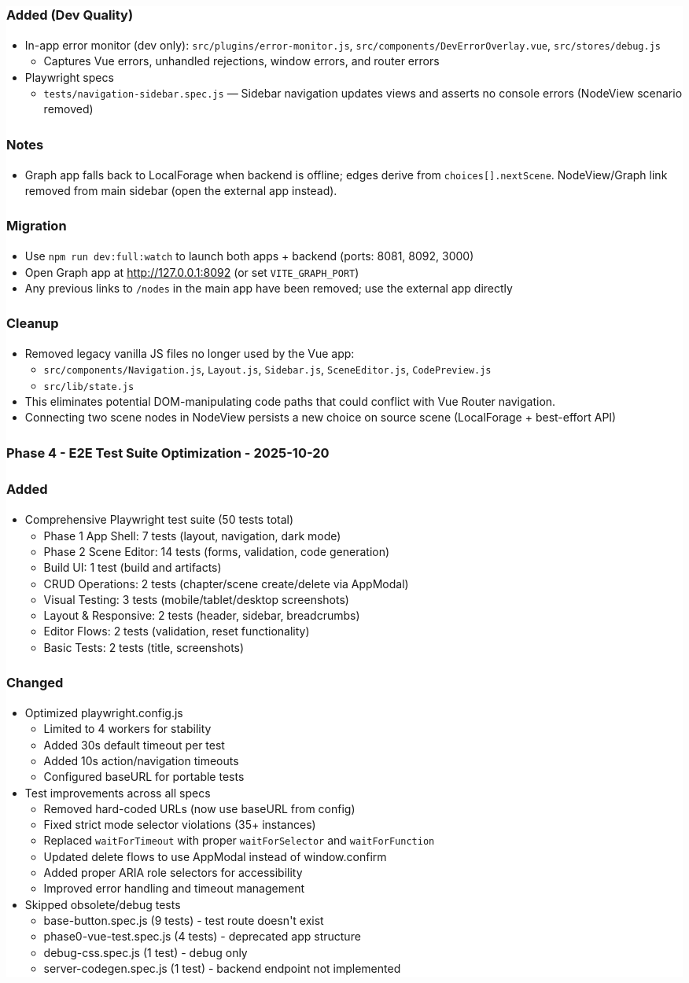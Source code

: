 ### Added (Dev Quality)

- In-app error monitor (dev only): `src/plugins/error-monitor.js`, `src/components/DevErrorOverlay.vue`, `src/stores/debug.js`
  - Captures Vue errors, unhandled rejections, window errors, and router errors
- Playwright specs
  - `tests/navigation-sidebar.spec.js` — Sidebar navigation updates views and asserts no console errors (NodeView scenario removed)

### Notes

- Graph app falls back to LocalForage when backend is offline; edges derive from `choices[].nextScene`. NodeView/Graph link removed from main sidebar (open the external app instead).

### Migration

- Use `npm run dev:full:watch` to launch both apps + backend (ports: 8081, 8092, 3000)
- Open Graph app at http://127.0.0.1:8092 (or set `VITE_GRAPH_PORT`)
- Any previous links to `/nodes` in the main app have been removed; use the external app directly

### Cleanup

- Removed legacy vanilla JS files no longer used by the Vue app:
  - `src/components/Navigation.js`, `Layout.js`, `Sidebar.js`, `SceneEditor.js`, `CodePreview.js`
  - `src/lib/state.js`
- This eliminates potential DOM-manipulating code paths that could conflict with Vue Router navigation.
- Connecting two scene nodes in NodeView persists a new choice on source scene (LocalForage + best-effort API)

### Phase 4 - E2E Test Suite Optimization - 2025-10-20

### Added

- Comprehensive Playwright test suite (50 tests total)
  - Phase 1 App Shell: 7 tests (layout, navigation, dark mode)
  - Phase 2 Scene Editor: 14 tests (forms, validation, code generation)
  - Build UI: 1 test (build and artifacts)
  - CRUD Operations: 2 tests (chapter/scene create/delete via AppModal)
  - Visual Testing: 3 tests (mobile/tablet/desktop screenshots)
  - Layout & Responsive: 2 tests (header, sidebar, breadcrumbs)
  - Editor Flows: 2 tests (validation, reset functionality)
  - Basic Tests: 2 tests (title, screenshots)

### Changed

- Optimized playwright.config.js
  - Limited to 4 workers for stability
  - Added 30s default timeout per test
  - Added 10s action/navigation timeouts
  - Configured baseURL for portable tests
- Test improvements across all specs
  - Removed hard-coded URLs (now use baseURL from config)
  - Fixed strict mode selector violations (35+ instances)
  - Replaced `waitForTimeout` with proper `waitForSelector` and `waitForFunction`
  - Updated delete flows to use AppModal instead of window.confirm
  - Added proper ARIA role selectors for accessibility
  - Improved error handling and timeout management
- Skipped obsolete/debug tests
  - base-button.spec.js (9 tests) - test route doesn't exist
  - phase0-vue-test.spec.js (4 tests) - deprecated app structure
  - debug-css.spec.js (1 test) - debug only
  - server-codegen.spec.js (1 test) - backend endpoint not implemented
